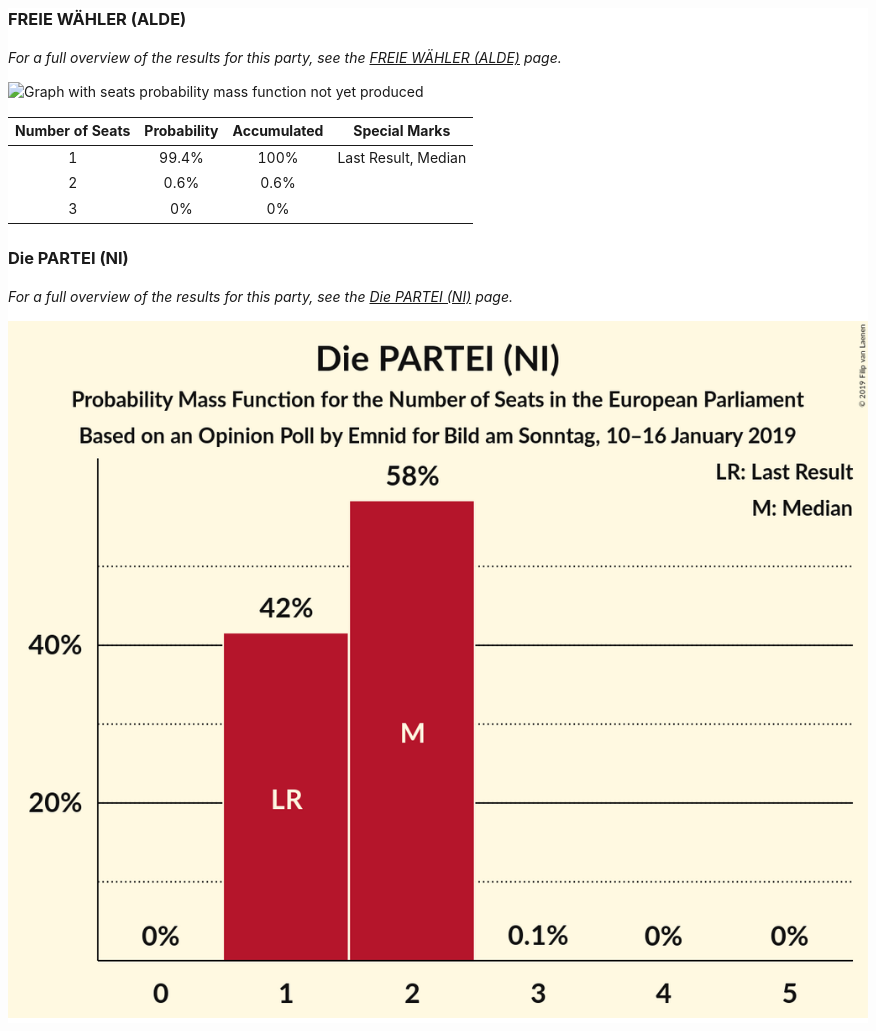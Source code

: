 ### FREIE WÄHLER (ALDE)

*For a full overview of the results for this party, see the [FREIE WÄHLER (ALDE)](party-freiewähleralde.html) page.*

![Graph with seats probability mass function not yet produced](2019-01-16-Emnid-seats-pmf-freiewähleralde.png "Seats Probability Mass Function")

| Number of Seats | Probability | Accumulated | Special Marks |
|:---------------:|:-----------:|:-----------:|:-------------:|
| 1 | 99.4% | 100% | Last Result, Median |
| 2 | 0.6% | 0.6% |  |
| 3 | 0% | 0% |  |

### Die PARTEI (NI)

*For a full overview of the results for this party, see the [Die PARTEI (NI)](party-dieparteini.html) page.*

![Graph with seats probability mass function not yet produced](2019-01-16-Emnid-seats-pmf-dieparteini.png "Seats Probability Mass Function")
